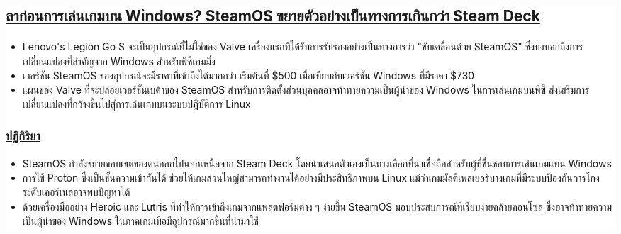 ## [ลาก่อนการเล่นเกมบน Windows? SteamOS ขยายตัวอย่างเป็นทางการเกินกว่า Steam Deck](https://arstechnica.com/gaming/2025/01/bye-bye-windows-gaming-steamos-officially-expands-past-the-steam-deck/)

- Lenovo's Legion Go S จะเป็นอุปกรณ์ที่ไม่ใช่ของ Valve เครื่องแรกที่ได้รับการรับรองอย่างเป็นทางการว่า "ขับเคลื่อนด้วย SteamOS" ซึ่งบ่งบอกถึงการเปลี่ยนแปลงที่สำคัญจาก Windows สำหรับพีซีเกมมิ่ง
- เวอร์ชัน SteamOS ของอุปกรณ์จะมีราคาที่เข้าถึงได้มากกว่า เริ่มต้นที่ $500 เมื่อเทียบกับเวอร์ชัน Windows ที่มีราคา $730
- แผนของ Valve ที่จะปล่อยเวอร์ชันเบต้าของ SteamOS สำหรับการติดตั้งส่วนบุคคลอาจท้าทายความเป็นผู้นำของ Windows ในการเล่นเกมบนพีซี ส่งเสริมการเปลี่ยนแปลงที่กว้างขึ้นไปสู่การเล่นเกมบนระบบปฏิบัติการ Linux

### [ปฏิกิริยา](https://news.ycombinator.com/item?id=42633269)

- SteamOS กำลังขยายขอบเขตของตนออกไปนอกเหนือจาก Steam Deck โดยนำเสนอตัวเองเป็นทางเลือกที่น่าเชื่อถือสำหรับผู้ที่ชื่นชอบการเล่นเกมแทน Windows
- การใช้ Proton ซึ่งเป็นชั้นความเข้ากันได้ ช่วยให้เกมส่วนใหญ่สามารถทำงานได้อย่างมีประสิทธิภาพบน Linux แม้ว่าเกมมัลติเพลเยอร์บางเกมที่มีระบบป้องกันการโกงระดับเคอร์เนลอาจพบปัญหาได้
- ด้วยเครื่องมืออย่าง Heroic และ Lutris ที่ทำให้การเข้าถึงเกมจากแพลตฟอร์มต่าง ๆ ง่ายขึ้น SteamOS มอบประสบการณ์ที่เรียบง่ายคล้ายคอนโซล ซึ่งอาจท้าทายความเป็นผู้นำของ Windows ในภาคเกมเมื่อมีอุปกรณ์มากขึ้นที่นำมาใช้

<head>
  <meta property="og:title" content="ข้อผิดพลาดที่วิศวกรทำในฐานข้อมูลโค้ดขนาดใหญ่ที่มีอยู่แล้ว" />
  <meta property="og:type" content="website" />
  <meta property="og:image" content="https://og.cho.sh/api/og/?title=%E0%B8%82%E0%B9%89%E0%B8%AD%E0%B8%9C%E0%B8%B4%E0%B8%94%E0%B8%9E%E0%B8%A5%E0%B8%B2%E0%B8%94%E0%B8%97%E0%B8%B5%E0%B9%88%E0%B8%A7%E0%B8%B4%E0%B8%A8%E0%B8%A7%E0%B8%81%E0%B8%A3%E0%B8%97%E0%B8%B3%E0%B9%83%E0%B8%99%E0%B8%90%E0%B8%B2%E0%B8%99%E0%B8%82%E0%B9%89%E0%B8%AD%E0%B8%A1%E0%B8%B9%E0%B8%A5%E0%B9%82%E0%B8%84%E0%B9%89%E0%B8%94%E0%B8%82%E0%B8%99%E0%B8%B2%E0%B8%94%E0%B9%83%E0%B8%AB%E0%B8%8D%E0%B9%88%E0%B8%97%E0%B8%B5%E0%B9%88%E0%B8%A1%E0%B8%B5%E0%B8%AD%E0%B8%A2%E0%B8%B9%E0%B9%88%E0%B9%81%E0%B8%A5%E0%B9%89%E0%B8%A7&subheading=%E0%B8%A7%E0%B8%B1%E0%B8%99%E0%B8%9E%E0%B8%B8%E0%B8%98%E0%B8%97%E0%B8%B5%E0%B9%88%208%20%E0%B8%A1%E0%B8%81%E0%B8%A3%E0%B8%B2%E0%B8%84%E0%B8%A1%202568%3A%20%E0%B8%AA%E0%B8%A3%E0%B8%B8%E0%B8%9B%E0%B8%82%E0%B9%88%E0%B8%B2%E0%B8%A7%E0%B9%81%E0%B8%AE%E0%B9%87%E0%B8%81%E0%B9%80%E0%B8%81%E0%B8%AD%E0%B8%A3%E0%B9%8C" />
</head>
